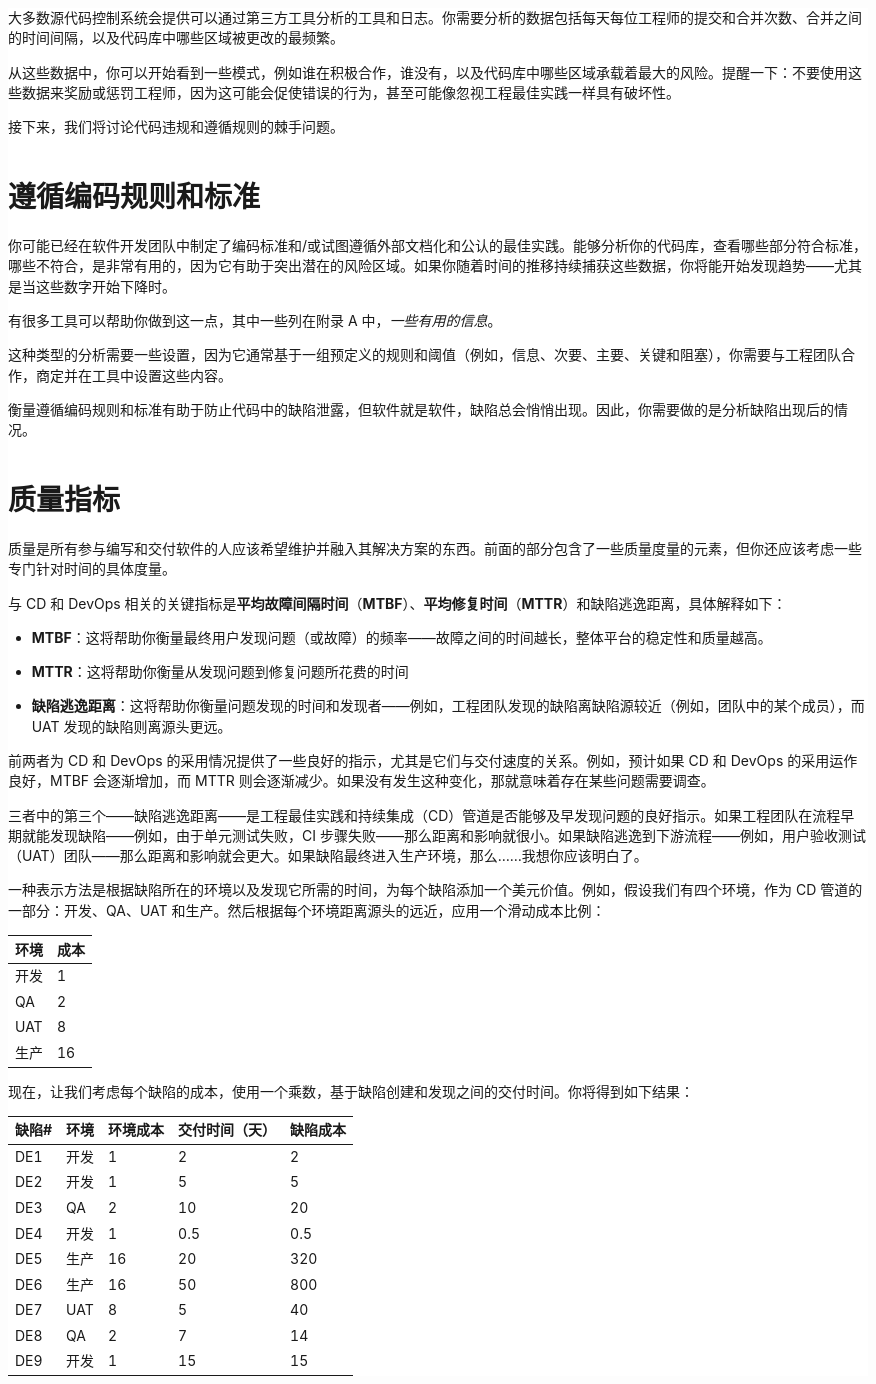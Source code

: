 大多数源代码控制系统会提供可以通过第三方工具分析的工具和日志。你需要分析的数据包括每天每位工程师的提交和合并次数、合并之间的时间间隔，以及代码库中哪些区域被更改的最频繁。

从这些数据中，你可以开始看到一些模式，例如谁在积极合作，谁没有，以及代码库中哪些区域承载着最大的风险。提醒一下：不要使用这些数据来奖励或惩罚工程师，因为这可能会促使错误的行为，甚至可能像忽视工程最佳实践一样具有破坏性。

接下来，我们将讨论代码违规和遵循规则的棘手问题。

# 遵循编码规则和标准

你可能已经在软件开发团队中制定了编码标准和/或试图遵循外部文档化和公认的最佳实践。能够分析你的代码库，查看哪些部分符合标准，哪些不符合，是非常有用的，因为它有助于突出潜在的风险区域。如果你随着时间的推移持续捕获这些数据，你将能开始发现趋势——尤其是当这些数字开始下降时。

有很多工具可以帮助你做到这一点，其中一些列在附录 A 中，*一些有用的信息*。

这种类型的分析需要一些设置，因为它通常基于一组预定义的规则和阈值（例如，信息、次要、主要、关键和阻塞），你需要与工程团队合作，商定并在工具中设置这些内容。

衡量遵循编码规则和标准有助于防止代码中的缺陷泄露，但软件就是软件，缺陷总会悄悄出现。因此，你需要做的是分析缺陷出现后的情况。

# 质量指标

质量是所有参与编写和交付软件的人应该希望维护并融入其解决方案的东西。前面的部分包含了一些质量度量的元素，但你还应该考虑一些专门针对时间的具体度量。

与 CD 和 DevOps 相关的关键指标是**平均故障间隔时间**（**MTBF**）、**平均修复时间**（**MTTR**）和缺陷逃逸距离，具体解释如下：

+   **MTBF**：这将帮助你衡量最终用户发现问题（或故障）的频率——故障之间的时间越长，整体平台的稳定性和质量越高。

+   **MTTR**：这将帮助你衡量从发现问题到修复问题所花费的时间

+   **缺陷逃逸距离**：这将帮助你衡量问题发现的时间和发现者——例如，工程团队发现的缺陷离缺陷源较近（例如，团队中的某个成员），而 UAT 发现的缺陷则离源头更远。

前两者为 CD 和 DevOps 的采用情况提供了一些良好的指示，尤其是它们与交付速度的关系。例如，预计如果 CD 和 DevOps 的采用运作良好，MTBF 会逐渐增加，而 MTTR 则会逐渐减少。如果没有发生这种变化，那就意味着存在某些问题需要调查。

三者中的第三个——缺陷逃逸距离——是工程最佳实践和持续集成（CD）管道是否能够及早发现问题的良好指示。如果工程团队在流程早期就能发现缺陷——例如，由于单元测试失败，CI 步骤失败——那么距离和影响就很小。如果缺陷逃逸到下游流程——例如，用户验收测试（UAT）团队——那么距离和影响就会更大。如果缺陷最终进入生产环境，那么……我想你应该明白了。

一种表示方法是根据缺陷所在的环境以及发现它所需的时间，为每个缺陷添加一个美元价值。例如，假设我们有四个环境，作为 CD 管道的一部分：开发、QA、UAT 和生产。然后根据每个环境距离源头的远近，应用一个滑动成本比例：

| **环境** | **成本** |
| --- | --- |
| 开发 | 1 |
| QA | 2 |
| UAT | 8 |
| 生产 | 16 |

现在，让我们考虑每个缺陷的成本，使用一个乘数，基于缺陷创建和发现之间的交付时间。你将得到如下结果：

| **缺陷#** | **环境** | **环境成本** | **交付时间（天）** | **缺陷成本** |
| --- | --- | --- | --- | --- |
| DE1 | 开发 | 1 | 2 | 2 |
| DE2 | 开发 | 1 | 5 | 5 |
| DE3 | QA | 2 | 10 | 20 |
| DE4 | 开发 | 1 | 0.5 | 0.5 |
| DE5 | 生产 | 16 | 20 | 320 |
| DE6 | 生产 | 16 | 50 | 800 |
| DE7 | UAT | 8 | 5 | 40 |
| DE8 | QA | 2 | 7 | 14 |
| DE9 | 开发 | 1 | 15 | 15 |